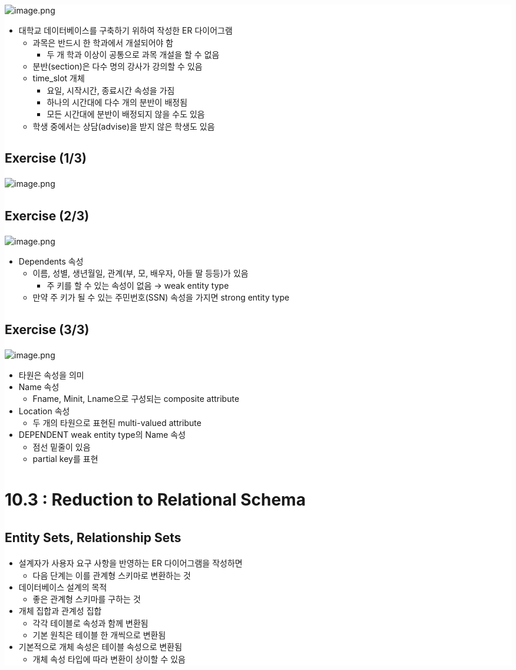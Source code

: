 ![image.png](https://prod-files-secure.s3.us-west-2.amazonaws.com/80651bdc-a740-4857-9255-39299a6f9b10/19cf800f-c63e-4a6f-837e-4e1d4760dadc/image.png)

-   대학교 데이터베이스를 구축하기 위하여 작성한 ER 다이어그램
    -   과목은 반드시 한 학과에서 개설되어야 함
        -   두 개 학과 이상이 공통으로 과목 개설을 할 수 없음
    -   분반(section)은 다수 명의 강사가 강의할 수 있음
    -   time_slot 개체
        -   요일, 시작시간, 종료시간 속성을 가짐
        -   하나의 시간대에 다수 개의 분반이 배정됨
        -   모든 시간대에 분반이 배정되지 않을 수도 있음
    -   학생 중에서는 상담(advise)을 받지 않은 학생도 있음

## Exercise (1/3)

![image.png](https://prod-files-secure.s3.us-west-2.amazonaws.com/80651bdc-a740-4857-9255-39299a6f9b10/5008d462-a235-47e2-8540-f0beca66c55b/image.png)

## Exercise (2/3)

![image.png](https://prod-files-secure.s3.us-west-2.amazonaws.com/80651bdc-a740-4857-9255-39299a6f9b10/bbf3af81-5c4a-4f15-9164-e99a5d957b94/image.png)

-   Dependents 속성
    -   이름, 성별, 생년월일, 관계(부, 모, 배우자, 아들 딸 등등)가 있음
        -   주 키를 할 수 있는 속성이 없음 → weak entity type
    -   만약 주 키가 될 수 있는 주민번호(SSN) 속성을 가지면 strong entity type

## Exercise (3/3)

![image.png](https://prod-files-secure.s3.us-west-2.amazonaws.com/80651bdc-a740-4857-9255-39299a6f9b10/bfd670e3-93f5-4edb-8360-55a6c9453cab/image.png)

-   타원은 속성을 의미
-   Name 속성
    -   Fname, Minit, Lname으로 구성되는 composite attribute
-   Location 속성
    -   두 개의 타원으로 표현된 multi-valued attribute
-   DEPENDENT weak entity type의 Name 속성
    -   점선 밑줄이 있음
    -   partial key를 표현

# 10.3 : Reduction to Relational Schema

## Entity Sets, Relationship Sets

-   설계자가 사용자 요구 사항을 반영하는 ER 다이어그램을 작성하면
    -   다음 단계는 이를 관계형 스키마로 변환하는 것
-   데이터베이스 설계의 목적
    -   좋은 관계형 스키마를 구하는 것
-   개체 집합과 관계성 집합
    -   각각 테이블로 속성과 함께 변환됨
    -   기본 원칙은 테이블 한 개씩으로 변환됨
-   기본적으로 개체 속성은 테이블 속성으로 변환됨
    -   개체 속성 타입에 따라 변환이 상이할 수 있음
